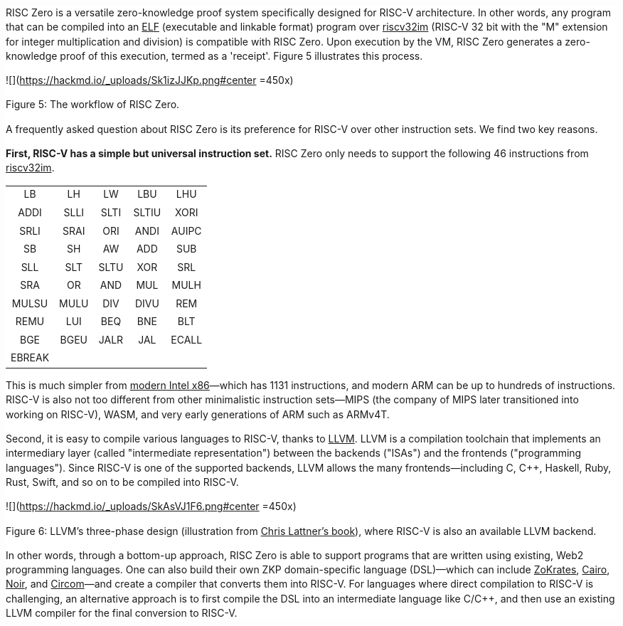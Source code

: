 RISC Zero is a versatile zero-knowledge proof system specifically designed for RISC-V architecture. In other words, any program that can be compiled into an [ELF](https://en.wikipedia.org/wiki/Executable_and_Linkable_Format) (executable and linkable format) program over [riscv32im](https://five-embeddev.com/riscv-isa-manual/latest/instr-table.html) (RISC-V 32 bit with the "M" extension for integer multiplication and division) is compatible with RISC Zero. Upon execution by the VM, RISC Zero generates a zero-knowledge proof of this execution, termed as a 'receipt'. Figure 5 illustrates this process.

![](https://hackmd.io/_uploads/Sk1izJJKp.png#center =450x)
<div class="caption">Figure 5: The workflow of RISC Zero.</div>

A frequently asked question about RISC Zero is its preference for RISC-V over other instruction sets. We find two key reasons.

**First, RISC-V has a simple but universal instruction set.** RISC Zero only needs to support the following 46 instructions from [riscv32im](https://five-embeddev.com/riscv-isa-manual/latest/instr-table.html).

<table class="caption" style="text-align: center; width: 60%; font-size:14px;">
    <tbody>
        <tr><td>LB</td><td>LH</td><td>LW</td><td>LBU</td><td>LHU</td></tr>
        <tr><td>ADDI</td><td>SLLI</td><td>SLTI</td><td>SLTIU</td><td>XORI</td></tr>
        <tr><td>SRLI</td><td>SRAI</td><td>ORI</td><td>ANDI</td><td>AUIPC</td></tr>
        <tr><td>SB</td><td>SH</td><td>AW</td><td>ADD</td><td>SUB</td></tr>
        <tr><td>SLL</td><td>SLT</td><td>SLTU</td><td>XOR</td><td>SRL</td></tr>
        <tr><td>SRA</td><td>OR</td><td>AND</td><td>MUL</td><td>MULH</td></tr>
        <tr><td>MULSU</td><td>MULU</td><td>DIV</td><td>DIVU</td><td>REM</td></tr>
        <tr><td>REMU</td><td>LUI</td><td>BEQ</td><td>BNE</td><td>BLT</td></tr>
        <tr><td>BGE</td><td>BGEU</td><td>JALR</td><td>JAL</td><td>ECALL</td></tr>
        <tr><td>EBREAK</td><td></td><td></td><td></td><td></td></tr>
    </tbody>
</table>

This is much simpler from [modern Intel x86](https://www.felixcloutier.com/x86/)—which has 1131 instructions, and modern ARM can be up to hundreds of instructions. RISC-V is also not too different from other minimalistic instruction sets—MIPS (the company of MIPS later transitioned into working on RISC-V), WASM, and very early generations of ARM such as ARMv4T.

Second, it is easy to compile various languages to RISC-V, thanks to [LLVM](https://en.wikipedia.org/wiki/LLVM). LLVM is a compilation toolchain that implements an intermediary layer (called "intermediate representation") between the backends ("ISAs") and the frontends ("programming languages"). Since RISC-V is one of the supported backends, LLVM allows the many frontends—including C, C++, Haskell, Ruby, Rust, Swift, and so on to be compiled into RISC-V. 

![](https://hackmd.io/_uploads/SkAsVJ1F6.png#center =450x)
<div class="caption">
    Figure 6: LLVM’s three-phase design (illustration from <a href="https://aosabook.org/en/v1/llvm.html">Chris Lattner’s book</a>), where RISC-V is also an available LLVM backend.
</div>

In other words, through a bottom-up approach, RISC Zero is able to support programs that are written using existing, Web2 programming languages. One can also build their own ZKP domain-specific language (DSL)—which can include [ZoKrates](https://zokrates.github.io/), [Cairo](https://www.cairo-lang.org/), [Noir](https://github.com/noir-lang/noir), and [Circom](https://github.com/iden3/circom)—and create a compiler that converts them into RISC-V. For languages where direct compilation to RISC-V is challenging, an alternative approach is to first compile the DSL into an intermediate language like C/C++, and then use an existing LLVM compiler for the final conversion to RISC-V.
